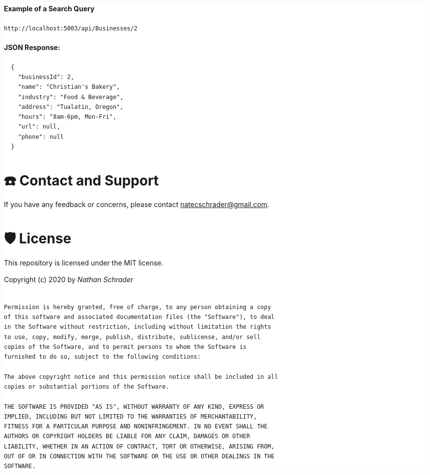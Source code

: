 #### Example of a Search Query
```
http://localhost:5003/api/Businesses/2
```

#### JSON Response:
```
  {
    "businessId": 2,
    "name": "Christian's Bakery",
    "industry": "Food & Beverage",
    "address": "Tualatin, Oregon",
    "hours": "8am-6pm, Mon-Fri",
    "url": null,
    "phone": null
  }

```

# ☎️ Contact and Support

If you have any feedback or concerns, please contact <natecschrader@gmail.com>.


# 🛡 License

This repository is licensed under the MIT license.

Copyright (c) 2020 by _Nathan Schrader_

```

Permission is hereby granted, free of charge, to any person obtaining a copy
of this software and associated documentation files (the "Software"), to deal
in the Software without restriction, including without limitation the rights
to use, copy, modify, merge, publish, distribute, sublicense, and/or sell
copies of the Software, and to permit persons to whom the Software is
furnished to do so, subject to the following conditions:

The above copyright notice and this permission notice shall be included in all
copies or substantial portions of the Software.

THE SOFTWARE IS PROVIDED "AS IS", WITHOUT WARRANTY OF ANY KIND, EXPRESS OR
IMPLIED, INCLUDING BUT NOT LIMITED TO THE WARRANTIES OF MERCHANTABILITY,
FITNESS FOR A PARTICULAR PURPOSE AND NONINFRINGEMENT. IN NO EVENT SHALL THE
AUTHORS OR COPYRIGHT HOLDERS BE LIABLE FOR ANY CLAIM, DAMAGES OR OTHER
LIABILITY, WHETHER IN AN ACTION OF CONTRACT, TORT OR OTHERWISE, ARISING FROM,
OUT OF OR IN CONNECTION WITH THE SOFTWARE OR THE USE OR OTHER DEALINGS IN THE
SOFTWARE.

```